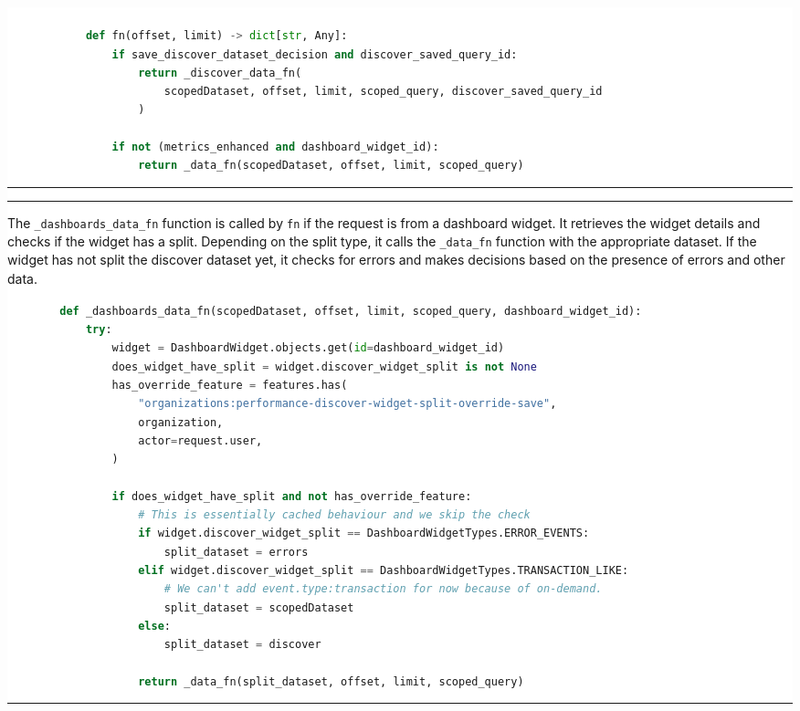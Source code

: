 ```python

            def fn(offset, limit) -> dict[str, Any]:
                if save_discover_dataset_decision and discover_saved_query_id:
                    return _discover_data_fn(
                        scopedDataset, offset, limit, scoped_query, discover_saved_query_id
                    )

                if not (metrics_enhanced and dashboard_widget_id):
                    return _data_fn(scopedDataset, offset, limit, scoped_query)

```

---

</SwmSnippet>

<SwmSnippet path="/src/sentry/api/endpoints/organization_events.py" line="381">

---

The `_dashboards_data_fn` function is called by `fn` if the request is from a dashboard widget. It retrieves the widget details and checks if the widget has a split. Depending on the split type, it calls the `_data_fn` function with the appropriate dataset. If the widget has not split the discover dataset yet, it checks for errors and makes decisions based on the presence of errors and other data.

```python
        def _dashboards_data_fn(scopedDataset, offset, limit, scoped_query, dashboard_widget_id):
            try:
                widget = DashboardWidget.objects.get(id=dashboard_widget_id)
                does_widget_have_split = widget.discover_widget_split is not None
                has_override_feature = features.has(
                    "organizations:performance-discover-widget-split-override-save",
                    organization,
                    actor=request.user,
                )

                if does_widget_have_split and not has_override_feature:
                    # This is essentially cached behaviour and we skip the check
                    if widget.discover_widget_split == DashboardWidgetTypes.ERROR_EVENTS:
                        split_dataset = errors
                    elif widget.discover_widget_split == DashboardWidgetTypes.TRANSACTION_LIKE:
                        # We can't add event.type:transaction for now because of on-demand.
                        split_dataset = scopedDataset
                    else:
                        split_dataset = discover

                    return _data_fn(split_dataset, offset, limit, scoped_query)
```

---

</SwmSnippet>
